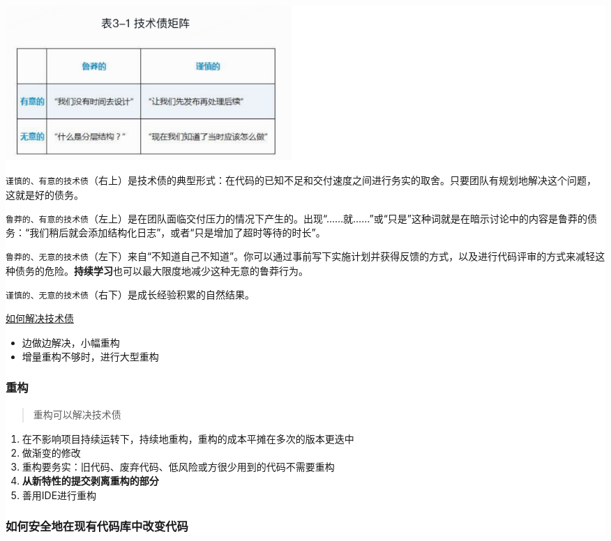 <img src="..//images/1dbe49490d6f8dc5fa3aff09f8624e26.png" alt="截图" style="zoom:40%;" />

`谨慎的、有意的技术债`（右上）是技术债的典型形式：在代码的已知不足和交付速度之间进行务实的取舍。只要团队有规划地解决这个问题，这就是好的债务。

`鲁莽的、有意的技术债`（左上）是在团队面临交付压力的情况下产生的。出现“……就……”或“只是”这种词就是在暗示讨论中的内容是鲁莽的债务：“我们稍后就会添加结构化日志”，或者“只是增加了超时等待的时长”。

`鲁莽的、无意的技术债`（左下）来自“不知道自己不知道”。你可以通过事前写下实施计划并获得反馈的方式，以及进行代码评审的方式来减轻这种债务的危险。**持续学习**也可以最大限度地减少这种无意的鲁莽行为。

`谨慎的、无意的技术债`（右下）是成长经验积累的自然结果。



<u>如何解决技术债</u>

- 边做边解决，小幅重构
- 增量重构不够时，进行大型重构



### 重构

> 重构可以解决技术债

1. 在不影响项目持续运转下，持续地重构，重构的成本平摊在多次的版本更迭中
2. 做渐变的修改
3. 重构要务实：旧代码、废弃代码、低风险或方很少用到的代码不需要重构
4. **从新特性的提交剥离重构的部分**
5. 善用IDE进行重构



### 如何安全地在现有代码库中改变代码
